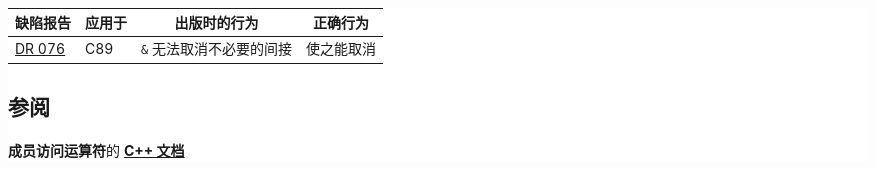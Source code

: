 | 缺陷报告                                                     | 应用于 | 出版时的行为             | 正确行为   |
| ------------------------------------------------------------ | ------ | ------------------------ | ---------- |
| [DR 076](https://www.open-std.org/jtc1/sc22/wg14/www/docs/dr_076.html) | C89    | `&` 无法取消不必要的间接 | 使之能取消 |

## 参阅

**成员访问运算符**的 **[C++ 文档](https://zh.cppreference.com/w/cpp/language/operator_member_access)**